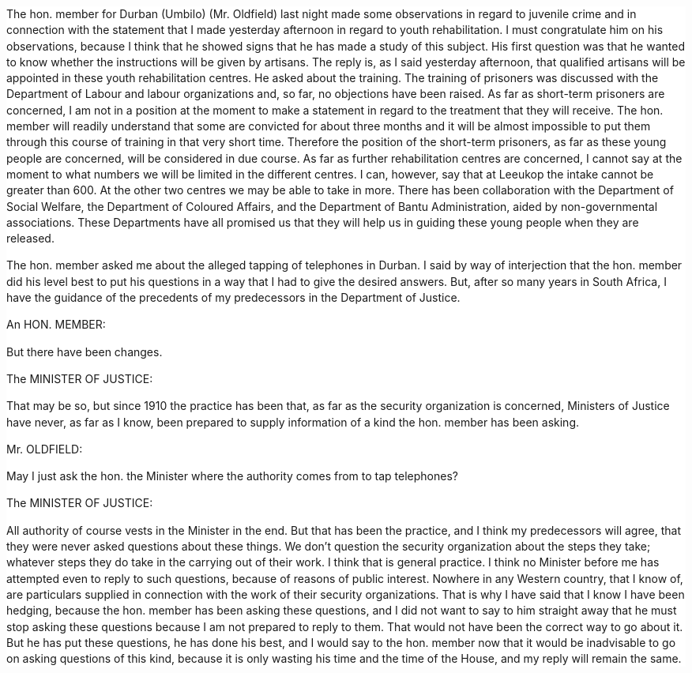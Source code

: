 <p>The hon. member for Durban (Umbilo) (Mr. Oldfield) last night made some observations in regard to juvenile crime and in connection with the statement that I made yesterday afternoon in regard to youth rehabilitation. I must congratulate him on his observations, because I think that he showed signs that he has made a study of this subject. His first question was that he wanted to know whether the instructions will be given by artisans. The reply is, as I said yesterday afternoon, that qualified artisans will be appointed in these youth rehabilitation centres. He asked about the training. The training of prisoners was discussed with the Department of Labour and labour organizations and, so far, no objections have been raised. As far as short-term prisoners are concerned, I am not in a position at the moment to make a statement in regard to the treatment that they will receive. The hon. member will readily understand that some are convicted for about three months and it will be almost impossible to put them through this course of training in that very short time. Therefore the position of the short-term prisoners, as far as these young people are concerned, will be considered in due course. As far as further rehabilitation centres are concerned, I cannot say at the moment to what numbers we will be limited in the different centres. I can, however, say that at Leeukop the intake cannot be greater than 600. At the other two centres we may be able to take in more. There has been collaboration with the Department of Social Welfare, the Department of Coloured Affairs, and the Department of Bantu Administration, aided by non-governmental associations. These Departments have all promised us that they will help us in guiding these young people when they are released.</p>

<p>The hon. member asked me about the alleged tapping of telephones in Durban. I said by way of interjection that the hon. member did his level best to put his questions in a way that I had to give the desired answers. But, after so many years in South Africa, I have the guidance of the precedents of my predecessors in the Department of Justice.</p>

</speech>

<speech by="#hon_member">

<from>An <person refersTo="hansard_za">HON. MEMBER</person>:</from>

<p>But there have been changes.</p>

</speech>

<speech by="#minister_of_justice">

<from>The <person refersTo="hansard_za">MINISTER OF JUSTICE</person>:</from>

<p>That may be so, but since 1910 the practice has been that, as far as the security organization is concerned, Ministers of Justice have never, as far as I know, been prepared to supply information of a kind the hon. member has been asking.</p>

</speech>

<speech by="#oldfield">

<from>Mr. <person refersTo="hansard_za">OLDFIELD</person>:</from>

<p>May I just ask the hon. the Minister where the authority comes from to tap telephones?</p>

</speech>

<speech by="#minister_of_justice">

<from>The <person refersTo="hansard_za">MINISTER OF JUSTICE</person>:</from>

<p>All authority of course vests in the Minister in the end. But that has been the practice, and I think my predecessors will agree, that they were never asked questions about these things. We don&#x2019;t question the security organization about the steps they take; whatever steps they do take in the carrying out of their work. I think that is general practice. I think no Minister before me has attempted even to reply to such questions, because of reasons of public interest. Nowhere in any Western country, that I know of, are particulars supplied in connection with the work of their security organizations. That is why I have said that I know I have been hedging, because the hon. member has been asking these questions, and I did not want to say to him straight away that he must stop asking these questions because I am not prepared to reply to them. That would not have been the correct way to go about it. But he has put these questions, he has done his best, and I would say to the hon. member now that it would be inadvisable to go on asking questions of this kind, because it is only wasting his time and the time of the House, and my reply will remain the same.</p>
